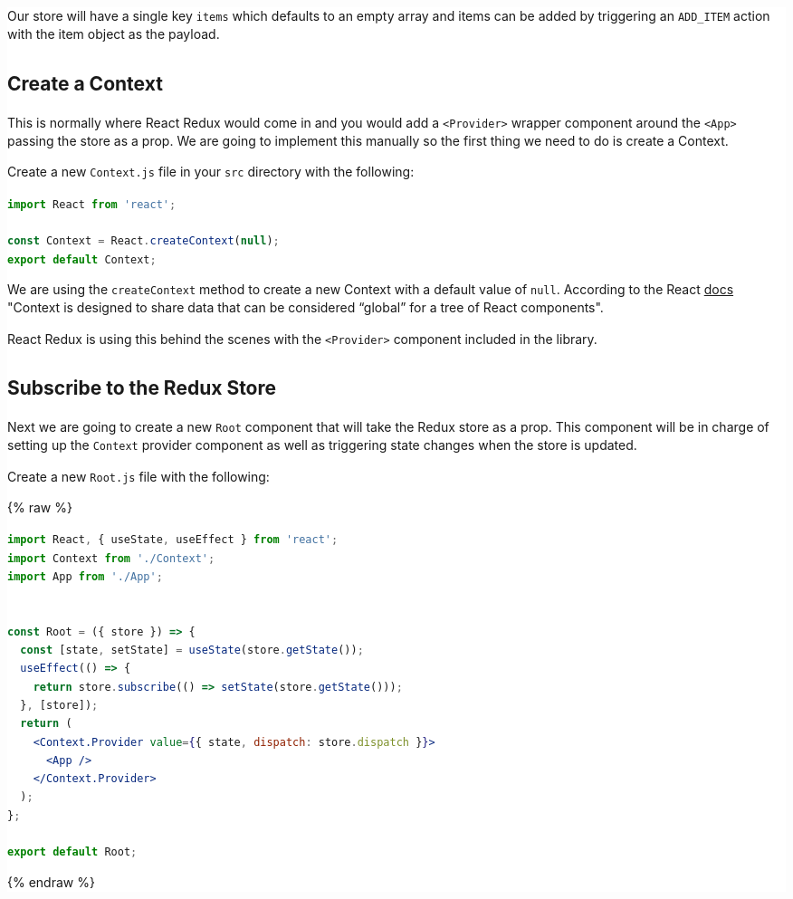 Our store will have a single key `items` which defaults to an empty array and items can be added by triggering an `ADD_ITEM` action with the item object as the payload.

## Create a Context

This is normally where React Redux would come in and you would add a `<Provider>` wrapper component around the `<App>` passing the store as a prop. We are going to implement this manually so the first thing we need to do is create a Context.

Create a new `Context.js` file in your `src` directory with the following:

```javascript
import React from 'react';

const Context = React.createContext(null);
export default Context;
```

We are using the `createContext` method to create a new Context with a default value of `null`. According to the React [docs](https://reactjs.org/docs/context.html) "Context is designed to share data that can be considered “global” for a tree of React components".

React Redux is using this behind the scenes with the `<Provider>` component included in the library.

## Subscribe to the Redux Store

Next we are going to create a new `Root` component that will take the Redux store as a prop. This component will be in charge of setting up the `Context` provider component as well as triggering state changes when the store is updated.

Create a new `Root.js` file with the following:

{% raw %}
```jsx
import React, { useState, useEffect } from 'react';
import Context from './Context';
import App from './App';


const Root = ({ store }) => {
  const [state, setState] = useState(store.getState());
  useEffect(() => {
    return store.subscribe(() => setState(store.getState()));
  }, [store]);
  return (
    <Context.Provider value={{ state, dispatch: store.dispatch }}>
      <App />
    </Context.Provider>
  );
};

export default Root;
```
{% endraw %}
